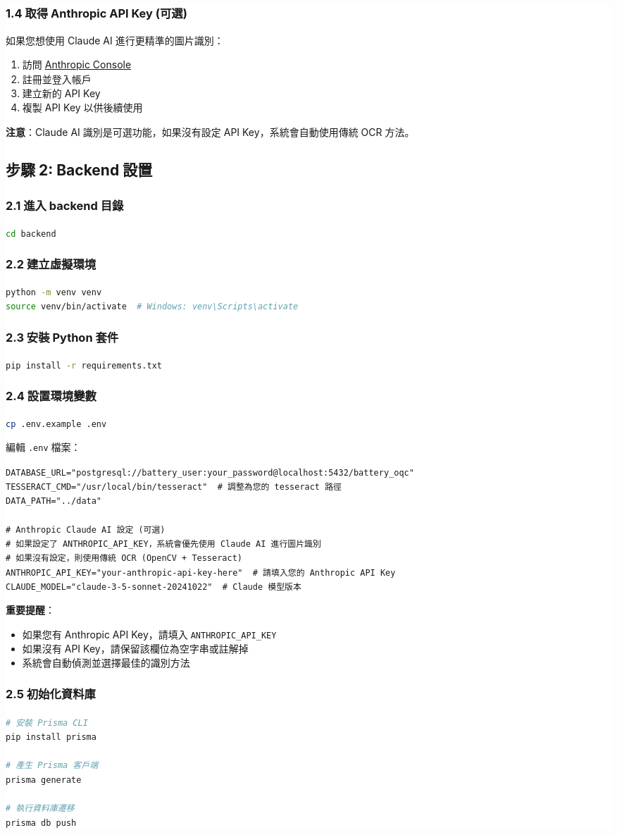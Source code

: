 ### 1.4 取得 Anthropic API Key (可選)
如果您想使用 Claude AI 進行更精準的圖片識別：

1. 訪問 [Anthropic Console](https://console.anthropic.com/)
2. 註冊並登入帳戶
3. 建立新的 API Key
4. 複製 API Key 以供後續使用

**注意**：Claude AI 識別是可選功能，如果沒有設定 API Key，系統會自動使用傳統 OCR 方法。

## 步驟 2: Backend 設置

### 2.1 進入 backend 目錄
```bash
cd backend
```

### 2.2 建立虛擬環境
```bash
python -m venv venv
source venv/bin/activate  # Windows: venv\Scripts\activate
```

### 2.3 安裝 Python 套件
```bash
pip install -r requirements.txt
```

### 2.4 設置環境變數
```bash
cp .env.example .env
```

編輯 `.env` 檔案：
```env
DATABASE_URL="postgresql://battery_user:your_password@localhost:5432/battery_oqc"
TESSERACT_CMD="/usr/local/bin/tesseract"  # 調整為您的 tesseract 路徑
DATA_PATH="../data"

# Anthropic Claude AI 設定 (可選)
# 如果設定了 ANTHROPIC_API_KEY，系統會優先使用 Claude AI 進行圖片識別
# 如果沒有設定，則使用傳統 OCR (OpenCV + Tesseract)
ANTHROPIC_API_KEY="your-anthropic-api-key-here"  # 請填入您的 Anthropic API Key
CLAUDE_MODEL="claude-3-5-sonnet-20241022"  # Claude 模型版本
```

**重要提醒**：
- 如果您有 Anthropic API Key，請填入 `ANTHROPIC_API_KEY`
- 如果沒有 API Key，請保留該欄位為空字串或註解掉
- 系統會自動偵測並選擇最佳的識別方法

### 2.5 初始化資料庫
```bash
# 安裝 Prisma CLI
pip install prisma

# 產生 Prisma 客戶端
prisma generate

# 執行資料庫遷移
prisma db push
```
